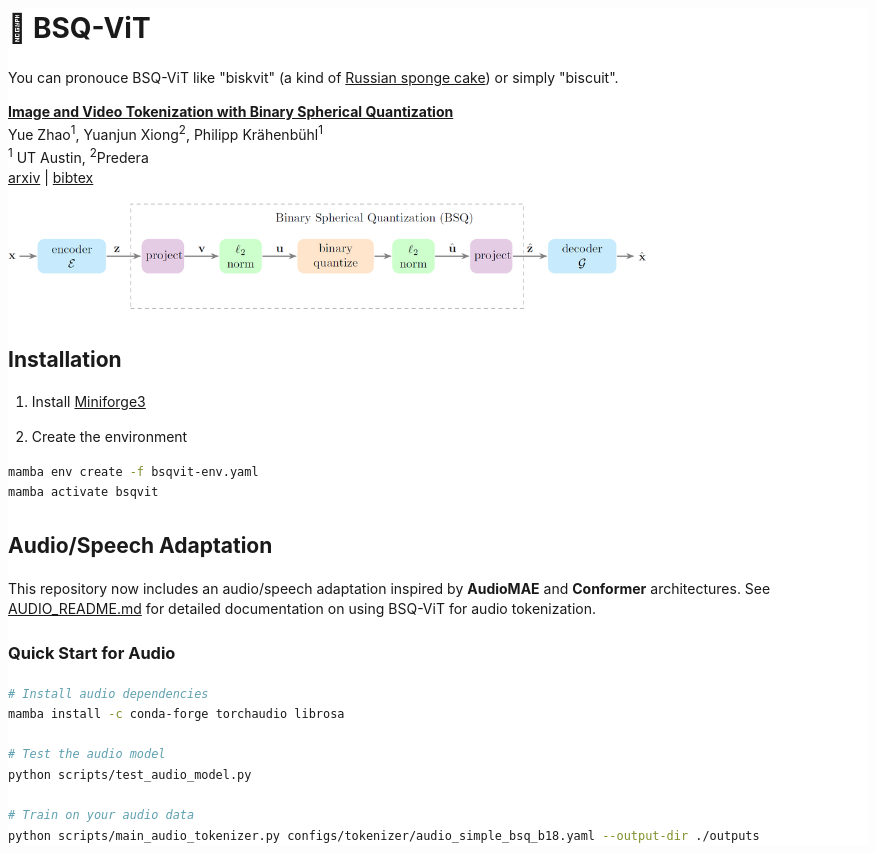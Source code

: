 # 🍰 BSQ-ViT

You can pronouce BSQ-ViT like "biskvit" (a kind of [Russian sponge cake](https://natashaskitchen.com/biskvit-russian-cake-recipe/)) or simply "biscuit".


[**Image and Video Tokenization with Binary Spherical Quantization**](http://arxiv.org/abs/2406.07548)  
Yue Zhao<sup>1</sup>, Yuanjun Xiong<sup>2</sup>, Philipp Kr&auml;henb&uuml;hl<sup>1</sup>  
<sup>1</sup> UT Austin, <sup>2</sup>Predera  
[arxiv](http://arxiv.org/abs/2406.07548) | [bibtex](#citing-bsq-vit) 

<img src="./assets/bsqvit.png" width="640">

## Installation

1. Install [Miniforge3](https://github.com/conda-forge/miniforge)

2. Create the environment

```bash
mamba env create -f bsqvit-env.yaml
mamba activate bsqvit
```

## Audio/Speech Adaptation

This repository now includes an audio/speech adaptation inspired by **AudioMAE** and **Conformer** architectures. See [AUDIO_README.md](AUDIO_README.md) for detailed documentation on using BSQ-ViT for audio tokenization.

### Quick Start for Audio

```bash
# Install audio dependencies
mamba install -c conda-forge torchaudio librosa

# Test the audio model
python scripts/test_audio_model.py

# Train on your audio data
python scripts/main_audio_tokenizer.py configs/tokenizer/audio_simple_bsq_b18.yaml --output-dir ./outputs
```
